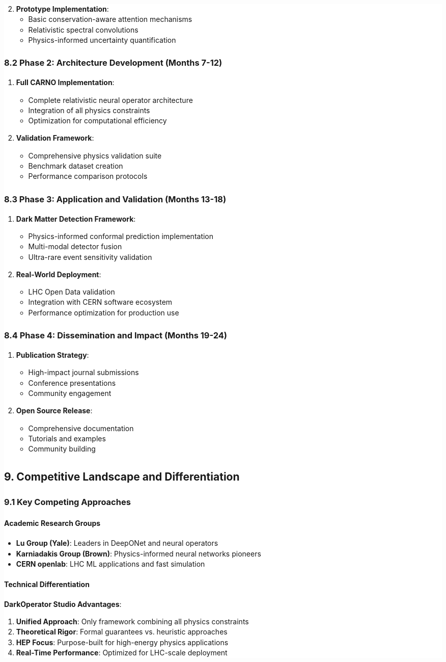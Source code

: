 2. **Prototype Implementation**:
   - Basic conservation-aware attention mechanisms
   - Relativistic spectral convolutions
   - Physics-informed uncertainty quantification

### 8.2 Phase 2: Architecture Development (Months 7-12)
1. **Full CARNO Implementation**:
   - Complete relativistic neural operator architecture
   - Integration of all physics constraints
   - Optimization for computational efficiency

2. **Validation Framework**:
   - Comprehensive physics validation suite
   - Benchmark dataset creation
   - Performance comparison protocols

### 8.3 Phase 3: Application and Validation (Months 13-18)
1. **Dark Matter Detection Framework**:
   - Physics-informed conformal prediction implementation
   - Multi-modal detector fusion
   - Ultra-rare event sensitivity validation

2. **Real-World Deployment**:
   - LHC Open Data validation
   - Integration with CERN software ecosystem
   - Performance optimization for production use

### 8.4 Phase 4: Dissemination and Impact (Months 19-24)
1. **Publication Strategy**:
   - High-impact journal submissions
   - Conference presentations
   - Community engagement

2. **Open Source Release**:
   - Comprehensive documentation
   - Tutorials and examples
   - Community building

## 9. Competitive Landscape and Differentiation

### 9.1 Key Competing Approaches

#### Academic Research Groups
- **Lu Group (Yale)**: Leaders in DeepONet and neural operators
- **Karniadakis Group (Brown)**: Physics-informed neural networks pioneers
- **CERN openlab**: LHC ML applications and fast simulation

#### Technical Differentiation
**DarkOperator Studio Advantages**:
1. **Unified Approach**: Only framework combining all physics constraints
2. **Theoretical Rigor**: Formal guarantees vs. heuristic approaches
3. **HEP Focus**: Purpose-built for high-energy physics applications
4. **Real-Time Performance**: Optimized for LHC-scale deployment
